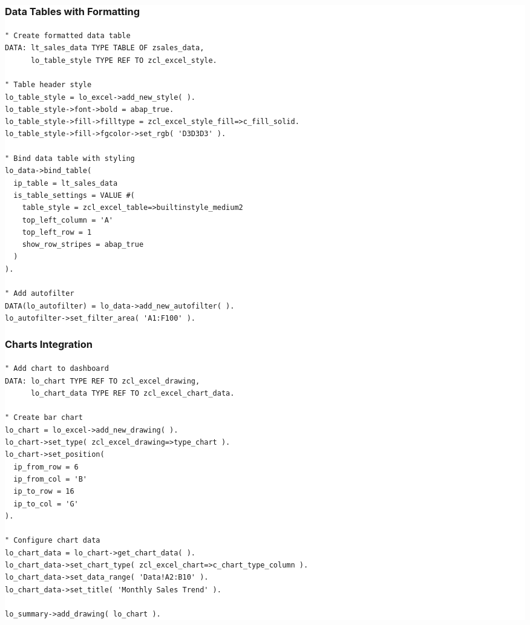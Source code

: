### Data Tables with Formatting

```abap
" Create formatted data table
DATA: lt_sales_data TYPE TABLE OF zsales_data,
      lo_table_style TYPE REF TO zcl_excel_style.

" Table header style
lo_table_style = lo_excel->add_new_style( ).
lo_table_style->font->bold = abap_true.
lo_table_style->fill->filltype = zcl_excel_style_fill=>c_fill_solid.
lo_table_style->fill->fgcolor->set_rgb( 'D3D3D3' ).

" Bind data table with styling
lo_data->bind_table(
  ip_table = lt_sales_data
  is_table_settings = VALUE #(
    table_style = zcl_excel_table=>builtinstyle_medium2
    top_left_column = 'A'
    top_left_row = 1
    show_row_stripes = abap_true
  )
).

" Add autofilter
DATA(lo_autofilter) = lo_data->add_new_autofilter( ).
lo_autofilter->set_filter_area( 'A1:F100' ).
```

### Charts Integration

```abap
" Add chart to dashboard
DATA: lo_chart TYPE REF TO zcl_excel_drawing,
      lo_chart_data TYPE REF TO zcl_excel_chart_data.

" Create bar chart
lo_chart = lo_excel->add_new_drawing( ).
lo_chart->set_type( zcl_excel_drawing=>type_chart ).
lo_chart->set_position(
  ip_from_row = 6
  ip_from_col = 'B'
  ip_to_row = 16
  ip_to_col = 'G'
).

" Configure chart data
lo_chart_data = lo_chart->get_chart_data( ).
lo_chart_data->set_chart_type( zcl_excel_chart=>c_chart_type_column ).
lo_chart_data->set_data_range( 'Data!A2:B10' ).
lo_chart_data->set_title( 'Monthly Sales Trend' ).

lo_summary->add_drawing( lo_chart ).
```
